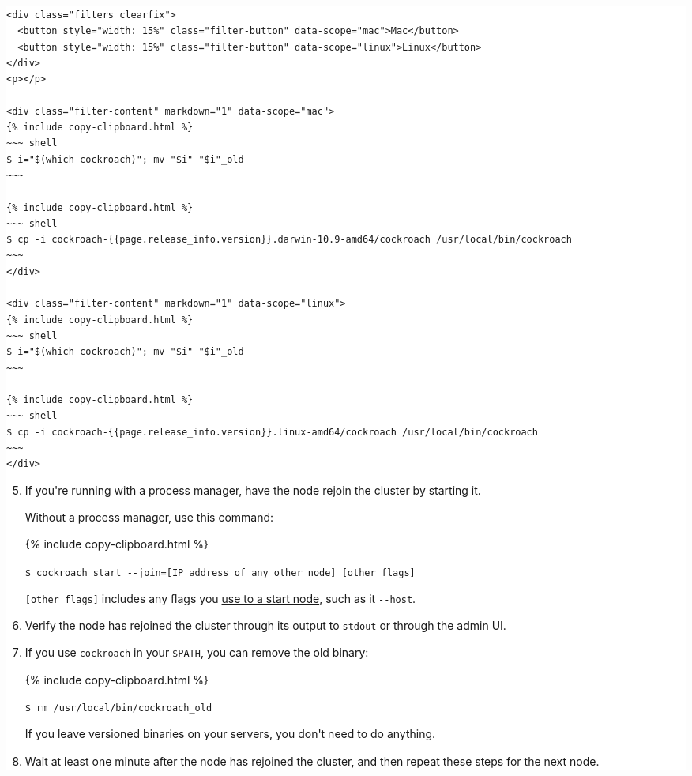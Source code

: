     <div class="filters clearfix">
      <button style="width: 15%" class="filter-button" data-scope="mac">Mac</button>
      <button style="width: 15%" class="filter-button" data-scope="linux">Linux</button>
    </div>
    <p></p>

    <div class="filter-content" markdown="1" data-scope="mac">
    {% include copy-clipboard.html %}
    ~~~ shell
    $ i="$(which cockroach)"; mv "$i" "$i"_old
    ~~~

    {% include copy-clipboard.html %}
    ~~~ shell
    $ cp -i cockroach-{{page.release_info.version}}.darwin-10.9-amd64/cockroach /usr/local/bin/cockroach
    ~~~
    </div>

    <div class="filter-content" markdown="1" data-scope="linux">
    {% include copy-clipboard.html %}
    ~~~ shell
    $ i="$(which cockroach)"; mv "$i" "$i"_old
    ~~~

    {% include copy-clipboard.html %}
    ~~~ shell
    $ cp -i cockroach-{{page.release_info.version}}.linux-amd64/cockroach /usr/local/bin/cockroach
    ~~~
    </div>

5. If you're running with a process manager, have the node rejoin the cluster by starting it.

    Without a process manager, use this command:

    {% include copy-clipboard.html %}
    ~~~ shell
    $ cockroach start --join=[IP address of any other node] [other flags]
    ~~~
    `[other flags]` includes any flags you [use to a start node](start-a-node.html), such as it `--host`.

6. Verify the node has rejoined the cluster through its output to `stdout` or through the [admin UI](admin-ui-access-and-navigate.html).

7. If you use `cockroach` in your `$PATH`, you can remove the old binary:

    {% include copy-clipboard.html %}
    ~~~ shell
    $ rm /usr/local/bin/cockroach_old
    ~~~

    If you leave versioned binaries on your servers, you don't need to do anything.

8. Wait at least one minute after the node has rejoined the cluster, and then repeat these steps for the next node.
